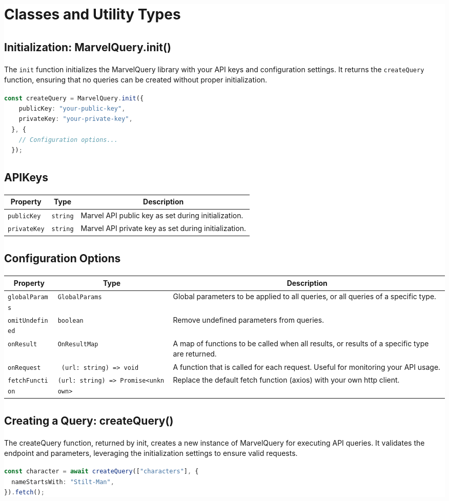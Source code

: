 # Classes and Utility Types

## Initialization: MarvelQuery.init()

The `init` function initializes the MarvelQuery library with your API keys and configuration settings. It returns the `createQuery` function, ensuring that no queries can be created without proper initialization. 

```ts
const createQuery = MarvelQuery.init({
    publicKey: "your-public-key",
    privateKey: "your-private-key",
  }, {
    // Configuration options...
  });
```

## APIKeys

| Property     | Type     | Description                                          |
| ------------ | -------- | ---------------------------------------------------- |
| `publicKey`  | `string` | Marvel API public key as set during initialization.  |
| `privateKey` | `string` | Marvel API private key as set during initialization. |

## Configuration Options

| Property        | Type                                | Description                                                  |
| --------------- | ----------------------------------- | ------------------------------------------------------------ |
| `globalParams`  | `GlobalParams`                      | Global parameters to be applied to all queries, or all queries of a specific type. |
| `omitUndefined` | `boolean`                           | Remove undefined parameters from queries.                    |
| `onResult`      | `OnResultMap`                       | A map of functions to be called when all results, or results of a specific type are returned. |
| `onRequest`     | ` (url: string) => void`            | A function that is called for each request. Useful for monitoring your API usage. |
| `fetchFunction` | `(url: string) => Promise<unknown>` | Replace the default fetch function (axios) with your own http client. |

## Creating a Query: createQuery()

The createQuery function, returned by init, creates a new instance of MarvelQuery for executing API queries. It validates the endpoint and parameters, leveraging the initialization settings to ensure valid requests.

```ts
const character = await createQuery(["characters"], {
  nameStartsWith: "Stilt-Man",
}).fetch();
```
